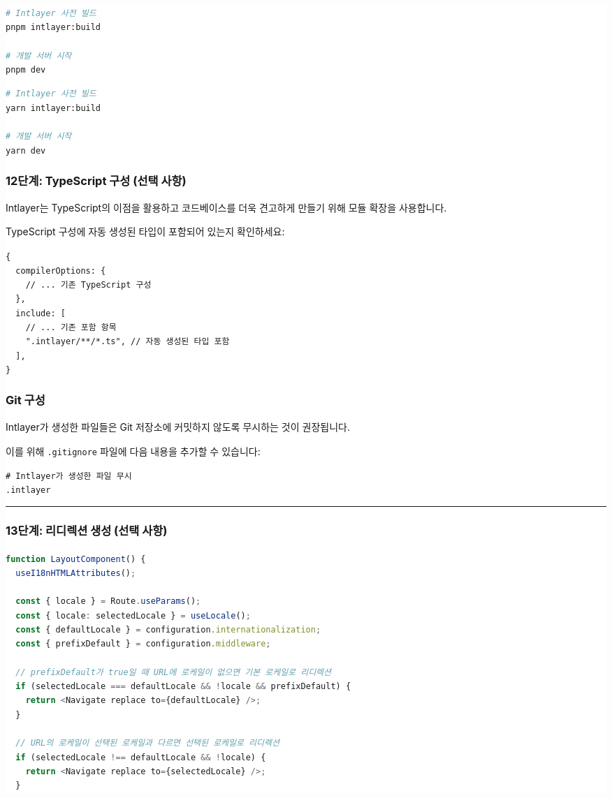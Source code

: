 ```bash packageManager="pnpm"
# Intlayer 사전 빌드
pnpm intlayer:build

# 개발 서버 시작
pnpm dev
```

```bash packageManager="yarn"
# Intlayer 사전 빌드
yarn intlayer:build

# 개발 서버 시작
yarn dev
```

### 12단계: TypeScript 구성 (선택 사항)

Intlayer는 TypeScript의 이점을 활용하고 코드베이스를 더욱 견고하게 만들기 위해 모듈 확장을 사용합니다.

TypeScript 구성에 자동 생성된 타입이 포함되어 있는지 확인하세요:

```json5 fileName="tsconfig.json"
{
  compilerOptions: {
    // ... 기존 TypeScript 구성
  },
  include: [
    // ... 기존 포함 항목
    ".intlayer/**/*.ts", // 자동 생성된 타입 포함
  ],
}
```

### Git 구성

Intlayer가 생성한 파일들은 Git 저장소에 커밋하지 않도록 무시하는 것이 권장됩니다.

이를 위해 `.gitignore` 파일에 다음 내용을 추가할 수 있습니다:

```plaintext fileName=".gitignore"
# Intlayer가 생성한 파일 무시
.intlayer
```

---

### 13단계: 리디렉션 생성 (선택 사항)

```typescript fileName="src/routes/{-$locale}/rotue.tsx" codeFormat="typescript"
function LayoutComponent() {
  useI18nHTMLAttributes();

  const { locale } = Route.useParams();
  const { locale: selectedLocale } = useLocale();
  const { defaultLocale } = configuration.internationalization;
  const { prefixDefault } = configuration.middleware;

  // prefixDefault가 true일 때 URL에 로케일이 없으면 기본 로케일로 리디렉션
  if (selectedLocale === defaultLocale && !locale && prefixDefault) {
    return <Navigate replace to={defaultLocale} />;
  }

  // URL의 로케일이 선택된 로케일과 다르면 선택된 로케일로 리디렉션
  if (selectedLocale !== defaultLocale && !locale) {
    return <Navigate replace to={selectedLocale} />;
  }

```